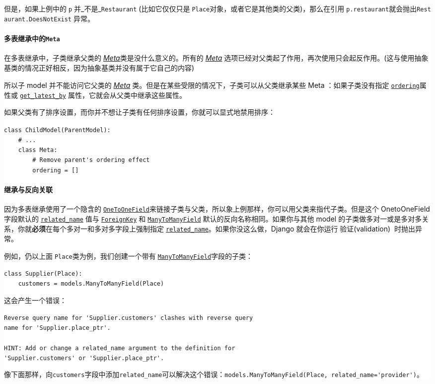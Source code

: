 但是，如果上例中的 `p` 并_不是_`Restaurant`&nbsp;(比如它仅仅只是 `Place`对象，或者它是其他类的父类)，那么在引用 `p.restaurant`就会抛出`Restaurant.DoesNotExist` 异常。

#### 多表继承中的`Meta`

在多表继承中，子类继承父类的 [_Meta_](#meta-options)类是没什么意义的。所有的 [_Meta_](#meta-options)&nbsp;选项已经对父类起了作用，再次使用只会起反作用。(这与使用抽象基类的情况正好相反，因为抽象基类并没有属于它自己的内容)

所以子 model 并不能访问它父类的 [_Meta_](#meta-options)&nbsp;类。但是在某些受限的情况下，子类可以从父类继承某些 Meta ：如果子类没有指定 [`ordering`](../../ref/models/options.html#django.db.models.Options.ordering "django.db.models.Options.ordering")属性或 [`get_latest_by`](../../ref/models/options.html#django.db.models.Options.get_latest_by "django.db.models.Options.get_latest_by") 属性，它就会从父类中继承这些属性。

如果父类有了排序设置，而你并不想让子类有任何排序设置，你就可以显式地禁用排序：

```
class ChildModel(ParentModel):
    # ...
    class Meta:
        # Remove parent's ordering effect
        ordering = []

```

#### 继承与反向关联

因为多表继承使用了一个隐含的 [`OneToOneField`](../../ref/models/fields.html#django.db.models.OneToOneField "django.db.models.OneToOneField")来链接子类与父类，所以象上例那样，你可以用父类来指代子类。但是这个 OnetoOneField 字段默认的 [`related_name`](../../ref/models/fields.html#django.db.models.ForeignKey.related_name "django.db.models.ForeignKey.related_name") 值与 [`ForeignKey`](../../ref/models/fields.html#django.db.models.ForeignKey "django.db.models.ForeignKey") 和 [`ManyToManyField`](../../ref/models/fields.html#django.db.models.ManyToManyField "django.db.models.ManyToManyField")&nbsp;默认的反向名称相同。如果你与其他 model 的子类做多对一或是多对多关系，你就**必须**在每个多对一和多对多字段上强制指定 [`related_name`](../../ref/models/fields.html#django.db.models.ForeignKey.related_name "django.db.models.ForeignKey.related_name")。如果你没这么做，Django 就会在你运行 验证(validation) &nbsp;时抛出异常。

例如，仍以上面 `Place`类为例，我们创建一个带有 [`ManyToManyField`](../../ref/models/fields.html#django.db.models.ManyToManyField "django.db.models.ManyToManyField")字段的子类：

```
class Supplier(Place):
    customers = models.ManyToManyField(Place)

```

这会产生一个错误：

```
Reverse query name for 'Supplier.customers' clashes with reverse query
name for 'Supplier.place_ptr'.

HINT: Add or change a related_name argument to the definition for
'Supplier.customers' or 'Supplier.place_ptr'.

```

像下面那样，向`customers`字段中添加`related_name`可以解决这个错误：`models.ManyToManyField(Place, related_name='provider')`。
